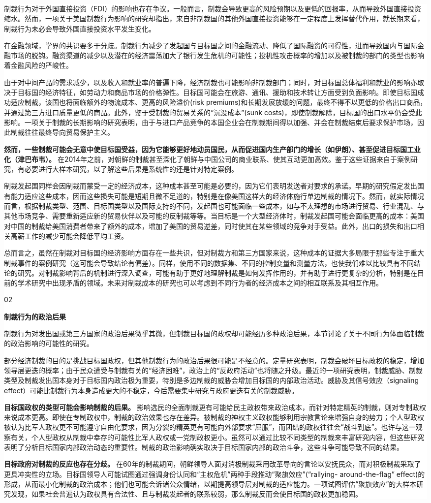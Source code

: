   

制裁行为对于外国直接投资（FDI）的影响也存在争议。一般而言，制裁会导致更高的风险预期以及更低的回报率，从而导致外国直接投资缩水。然而，一项关于美国制裁行为影响的研究却指出，来自非制裁国的其他外国直接投资能够在一定程度上发挥替代作用，就长期来看，制裁行为未必会导致外国直接投资水平发生变化。

  

在金融领域，学界的共识要多于分歧。制裁行为减少了发起国与目标国之间的金融流动、降低了国际融资的可得性，进而导致国内与国际金融市场的脱钩。融资渠道的减少以及潜在的经济震荡加大了银行发生危机的可能性；投机性攻击概率的增加以及被制裁的部门的类型也影响着金融风险的严峻性。

  

由于对中间产品的需求减少，以及收入和就业率的普遍下降，经济制裁也可能影响非制裁部门；同时，对目标国总体福利和就业的影响亦取决于目标国的经济特征，如劳动力和商品市场的价格弹性。目标国可能会在旅游、通讯、援助和技术转让方面受到负面影响。即使目标国成功适应制裁，该国也将面临额外的物流成本、更高的风险溢价(risk
premiums)和长期发展放缓的问题，最终不得不以更低的价格出口商品，并通过第三方进口质量更低的商品。此外，鉴于受制裁的贸易关系的“沉没成本”(sunk
costs)，即使制裁解除，目标国的出口水平仍会受此影响。一项关于制裁的长期影响的研究表明，由于与进口产品竞争的本国企业会在制裁期间得以加强、并会在制裁结束后要求保护市场，因此制裁往往最终导向贸易保护主义。

  

 **然而，一些制裁可能会无意中使目标国受益，因为它能够更好地动员国民，从而促进国内生产部门的增长（如伊朗）、甚至促进目标国工业化（津巴布韦）。**
在2014年之前，对朝鲜的制裁甚至深化了朝鲜与中国公司的商业联系、使其互动更加高效。鉴于这些证据来自于案例研究，有必要进行大样本研究，以了解这些后果是系统性的还是针对特定案例。

  

制裁发起国同样会因制裁而蒙受一定的经济成本，这种成本甚至可能是必要的，因为它们表明发送者对要求的承诺。早期的研究假定发出国有能力适应这些成本，因而这些损失可能是短期且微不足道的，特别是在像美国这样大的经济体施行单边制裁的情况下。然而，就实际情况而言，根据制裁类型、范围、目标国类型以及国际支持的不同，发起国也可能面临一些成本，如与不太理想的市场进行贸易、行业混乱、与其他市场竞争、需要重新适应新的贸易伙伴以及可能的反制裁等等。当目标是一个大型经济体时，制裁发起国可能会面临更高的成本：美国对中国的制裁给美国消费者带来了额外的成本，增加了美国的贸易逆差，同时使其在某些领域的竞争对手受益。此外，出口的损失和出口相关高薪工作的减少可能会降低平均工资。

  

总而言之，虽然在制裁对目标国的经济影响方面存在一些共识，但对制裁方和第三方国家来说，这种成本的证据大多局限于那些专注于重大制裁事件的案例研究（这可能会导致结论有偏差）。同样，使用不同的数据集、不同的控制变量和测量方法，也使我们难以比较具有不同结论的研究。对制裁影响背后的机制进行深入调查，可能有助于更好地理解制裁是如何发挥作用的，并有助于进行更复杂的分析，特别是在目前的学术研究中出现矛盾的领域。未来对制裁成本的研究也可以考虑到不同行为者的经济成本之间的相互联系及其相互作用。

  

02

 **制裁行为的政治后果**

  

制裁行为对发出国或第三方国家的政治后果微乎其微，但制裁目标国的政权却可能经历多种政治后果，本节讨论了关于不同行为体面临制裁的政治影响的可能性的研究。

  

部分经济制裁的目的是挑战目标国政权，但其他制裁行为的政治后果很可能是不经意的。定量研究表明，制裁会破坏目标政权的稳定，增加领导层更迭的概率；由于民众遭受与制裁有关的“经济困难”，政治上的“反政府活动”也将随之升级。最近的一项研究表明，制裁威胁、制裁类型及制裁发出国本身对于目标国内政治极为重要，特别是多边制裁的威胁会增加目标国的内部政治活动。威胁及其信号效应（signaling
effect）可能比制裁行为本身造成更大的不稳定，今后需要集中研究与政府更迭有关的制裁威胁。

  

 **目标国政权的类型可能会影响制裁的后果。**
影响选民的全面制裁更有可能给民主政权带来政治成本，而针对特定精英的制裁，则对专制政权来说成本更高。即使在专制政权中，制裁的政治效果也存在差异。被制裁的神权主义政权能够利用宗教言论来增强自身的势力；个人型政权被认为比军人政权更不可能遵守自由化要求，因为分裂的精英更有可能向外部要求“屈服”，而团结的政权往往会“战斗到底”。也许与这一观察有关，个人型政权从制裁中幸存的可能性比军人政权或一党制政权更小。虽然可以通过比较不同类型的制裁来丰富研究内容，但这些研究表明了分析目标国家内部政治动态的重要性。制裁的政治影响确实取决于目标国家内部的政治斗争，这些斗争可能导致不同的结果。

  

 **目标政府对制裁的反应也存在分歧。**
在60年的制裁期间，朝鲜领导人面对消极制裁采用改革导向的言论以安抚民众，而对积极制裁采取了更具冲突性的立场。目标国领导人可能试图通过强调身份认同和“主权危机”两种手段推动“聚旗效应”(“rallying-
around-the-flag”
effect)的形成，从而最小化制裁的政治成本；他们也可能会诉诸公众情绪，以期提高领导层对制裁的适应能力。一项试图评估“聚旗效应”的大样本研究发现，如果社会普遍认为政权具有合法性、且与制裁发起者的联系较弱，那么制裁反而会使目标国的政权更加稳固。
